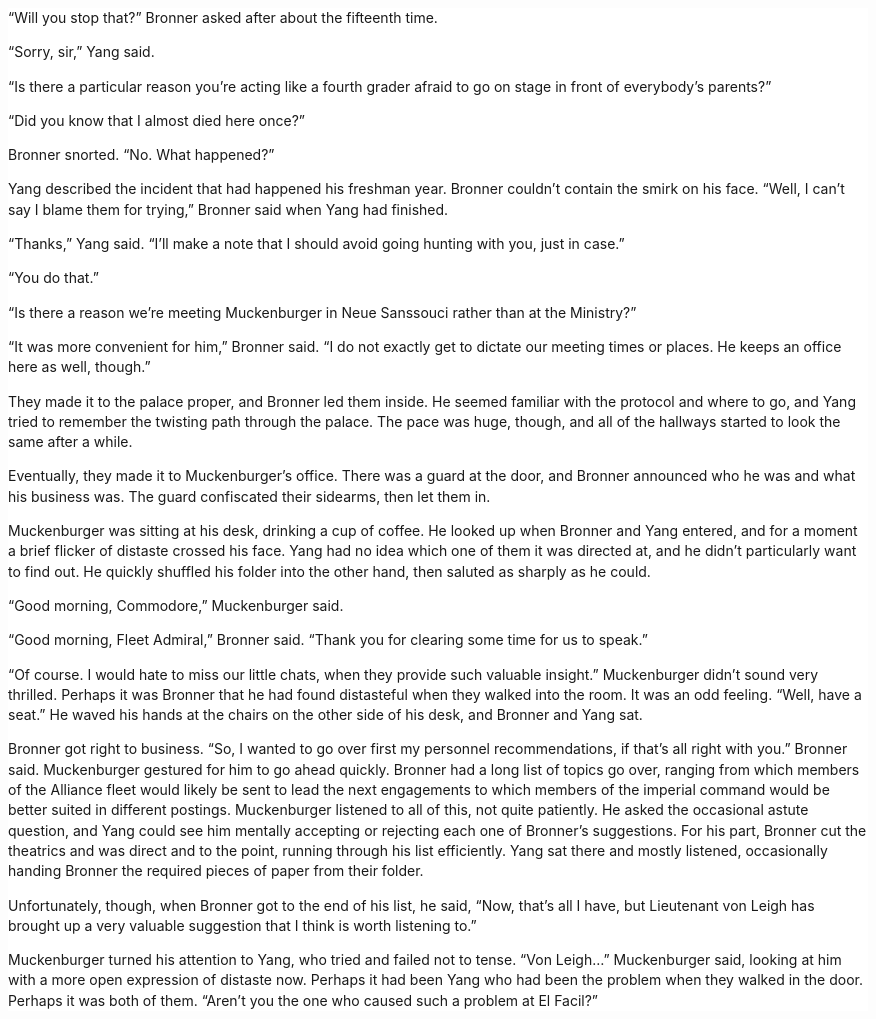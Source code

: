 “Will you stop that?” Bronner asked after about the fifteenth time.

“Sorry, sir,” Yang said.

“Is there a particular reason you’re acting like a fourth grader afraid to go on stage in front of everybody’s parents?”

“Did you know that I almost died here once?” 

Bronner snorted. “No. What happened?”

Yang described the incident that had happened his freshman year. Bronner couldn’t contain the smirk on his face. “Well, I can’t say I blame them for trying,” Bronner said when Yang had finished.

“Thanks,” Yang said. “I’ll make a note that I should avoid going hunting with you, just in case.”

“You do that.”

“Is there a reason we’re meeting Muckenburger in Neue Sanssouci rather than at the Ministry?”

“It was more convenient for him,” Bronner said. “I do not exactly get to dictate our meeting times or places. He keeps an office here as well, though.”

They made it to the palace proper, and Bronner led them inside. He seemed familiar with the protocol and where to go, and Yang tried to remember the twisting path through the palace. The pace was huge, though, and all of the hallways started to look the same after a while. 

Eventually, they made it to Muckenburger’s office. There was a guard at the door, and Bronner announced who he was and what his business was. The guard confiscated their sidearms, then let them in. 

Muckenburger was sitting at his desk, drinking a cup of coffee. He looked up when Bronner and Yang entered, and for a moment a brief flicker of distaste crossed his face. Yang had no idea which one of them it was directed at, and he didn’t particularly want to find out. He quickly shuffled his folder into the other hand, then saluted as sharply as he could.

“Good morning, Commodore,” Muckenburger said.

“Good morning, Fleet Admiral,” Bronner said. “Thank you for clearing some time for us to speak.”

“Of course. I would hate to miss our little chats, when they provide such valuable insight.” Muckenburger didn’t sound very thrilled. Perhaps it was Bronner that he had found distasteful when they walked into the room. It was an odd feeling. “Well, have a seat.” He waved his hands at the chairs on the other side of his desk, and Bronner and Yang sat.

Bronner got right to business. “So, I wanted to go over first my personnel recommendations, if that’s all right with you.” Bronner said. Muckenburger gestured for him to go ahead quickly. Bronner had a long list of topics go over, ranging from which members of the Alliance fleet would likely be sent to lead the next engagements to which members of the imperial command would be better suited in different postings. Muckenburger listened to all of this, not quite patiently. He asked the occasional astute question, and Yang could see him mentally accepting or rejecting each one of Bronner’s suggestions. For his part, Bronner cut the theatrics and was direct and to the point, running through his list efficiently. Yang sat there and mostly listened, occasionally handing Bronner the required pieces of paper from their folder.

Unfortunately, though, when Bronner got to the end of his list, he said, “Now, that’s all I have, but Lieutenant von Leigh has brought up a very valuable suggestion that I think is worth listening to.”

Muckenburger turned his attention to Yang, who tried and failed not to tense. “Von Leigh…” Muckenburger said, looking at him with a more open expression of distaste now. Perhaps it had been Yang who had been the problem when they walked in the door. Perhaps it was both of them. “Aren’t you the one who caused such a problem at El Facil?”
